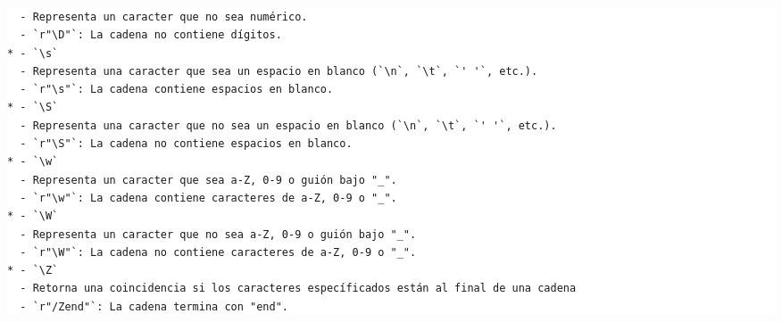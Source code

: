 ```{list-table}
  - Representa un caracter que no sea numérico.
  - `r"\D"`: La cadena no contiene dígitos.
* - `\s`
  - Representa una caracter que sea un espacio en blanco (`\n`, `\t`, `' '`, etc.).
  - `r"\s"`: La cadena contiene espacios en blanco.
* - `\S`
  - Representa una caracter que no sea un espacio en blanco (`\n`, `\t`, `' '`, etc.).
  - `r"\S"`: La cadena no contiene espacios en blanco.
* - `\w`
  - Representa un caracter que sea a-Z, 0-9 o guión bajo "_".
  - `r"\w"`: La cadena contiene caracteres de a-Z, 0-9 o "_".
* - `\W`
  - Representa un caracter que no sea a-Z, 0-9 o guión bajo "_".
  - `r"\W"`: La cadena no contiene caracteres de a-Z, 0-9 o "_".
* - `\Z`
  - Retorna una coincidencia si los caracteres específicados están al final de una cadena
  - `r"/Zend"`: La cadena termina con "end".
```